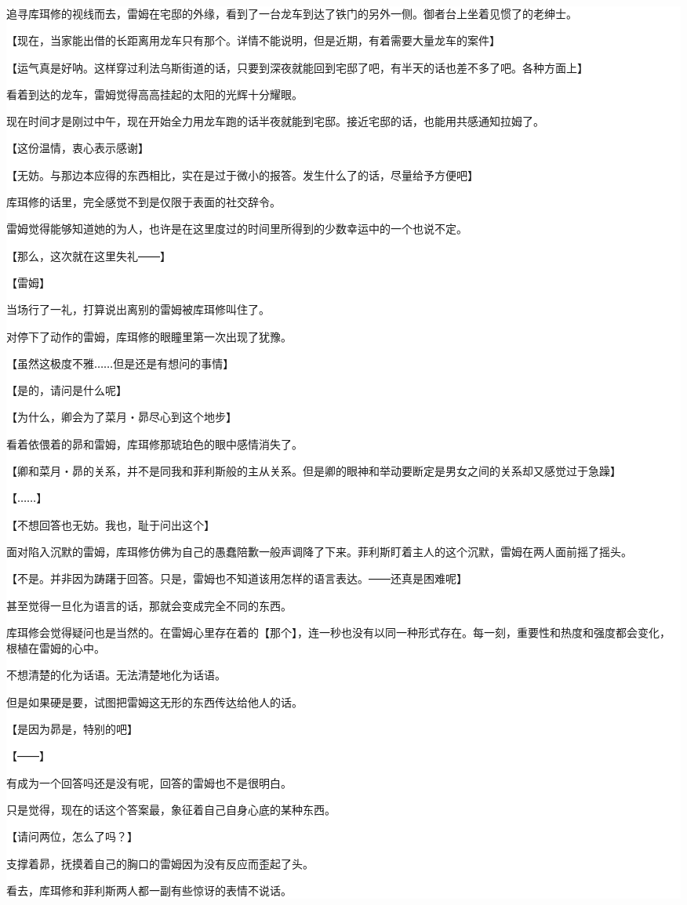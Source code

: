 追寻库珥修的视线而去，雷姆在宅邸的外缘，看到了一台龙车到达了铁门的另外一侧。御者台上坐着见惯了的老绅士。

【现在，当家能出借的长距离用龙车只有那个。详情不能说明，但是近期，有着需要大量龙车的案件】

【运气真是好呐。这样穿过利法乌斯街道的话，只要到深夜就能回到宅邸了吧，有半天的话也差不多了吧。各种方面上】

看着到达的龙车，雷姆觉得高高挂起的太阳的光辉十分耀眼。

现在时间才是刚过中午，现在开始全力用龙车跑的话半夜就能到宅邸。接近宅邸的话，也能用共感通知拉姆了。

【这份温情，衷心表示感谢】

【无妨。与那边本应得的东西相比，实在是过于微小的报答。发生什么了的话，尽量给予方便吧】

库珥修的话里，完全感觉不到是仅限于表面的社交辞令。

雷姆觉得能够知道她的为人，也许是在这里度过的时间里所得到的少数幸运中的一个也说不定。

【那么，这次就在这里失礼——】

【雷姆】

当场行了一礼，打算说出离别的雷姆被库珥修叫住了。

对停下了动作的雷姆，库珥修的眼瞳里第一次出现了犹豫。

【虽然这极度不雅……但是还是有想问的事情】

【是的，请问是什么呢】

【为什么，卿会为了菜月・昴尽心到这个地步】

看着依偎着的昴和雷姆，库珥修那琥珀色的眼中感情消失了。

【卿和菜月・昴的关系，并不是同我和菲利斯般的主从关系。但是卿的眼神和举动要断定是男女之间的关系却又感觉过于急躁】

【……】

【不想回答也无妨。我也，耻于问出这个】

面对陷入沉默的雷姆，库珥修仿佛为自己的愚蠢陪歉一般声调降了下来。菲利斯盯着主人的这个沉默，雷姆在两人面前摇了摇头。

【不是。并非因为踌躇于回答。只是，雷姆也不知道该用怎样的语言表达。——还真是困难呢】

甚至觉得一旦化为语言的话，那就会变成完全不同的东西。

库珥修会觉得疑问也是当然的。在雷姆心里存在着的【那个】，连一秒也没有以同一种形式存在。每一刻，重要性和热度和强度都会变化，根植在雷姆的心中。

不想清楚的化为话语。无法清楚地化为话语。

但是如果硬是要，试图把雷姆这无形的东西传达给他人的话。

【是因为昴是，特别的吧】

【——】

有成为一个回答吗还是没有呢，回答的雷姆也不是很明白。

只是觉得，现在的话这个答案最，象征着自己自身心底的某种东西。

【请问两位，怎么了吗？】

支撑着昴，抚摸着自己的胸口的雷姆因为没有反应而歪起了头。

看去，库珥修和菲利斯两人都一副有些惊讶的表情不说话。
